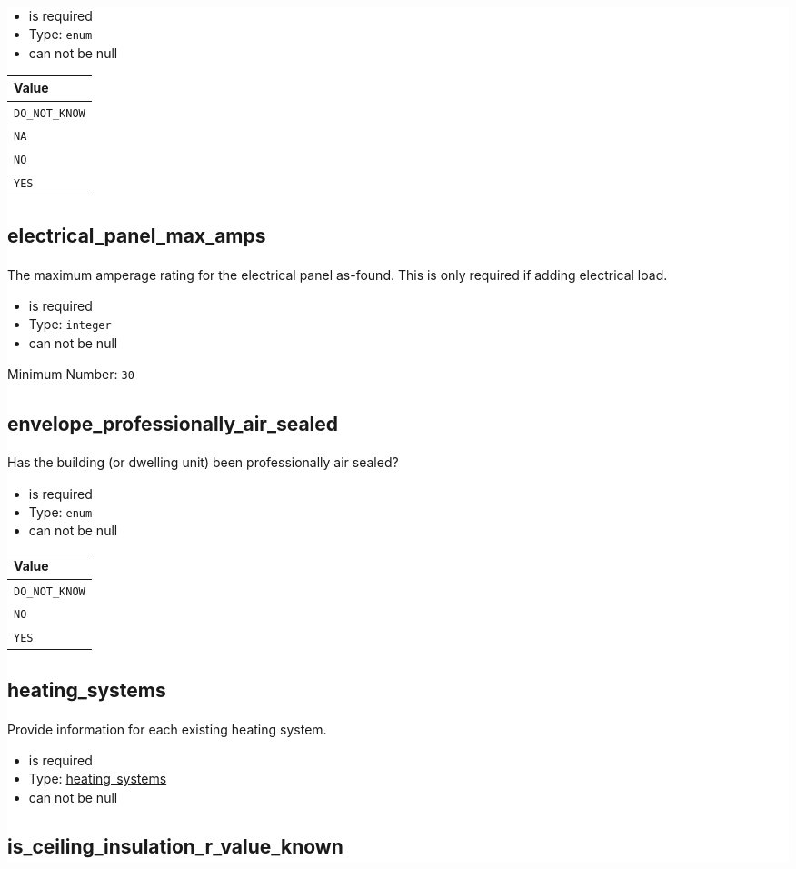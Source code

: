 
- is required
- Type: `enum`
- can not be null
  

|Value|
| :--- |
|`DO_NOT_KNOW`|
|`NA`|
|`NO`|
|`YES`|

## electrical_panel_max_amps
  
The maximum amperage rating for the electrical panel as-found. This is only required if adding electrical load.  
  

- is required
- Type: `integer`
- can not be null
  
Minimum Number: `30`
## envelope_professionally_air_sealed
  
Has the building (or dwelling unit) been professionally air sealed?  
  

- is required
- Type: `enum`
- can not be null
  

|Value|
| :--- |
|`DO_NOT_KNOW`|
|`NO`|
|`YES`|

## heating_systems
  
Provide information for each existing heating system.  
  

- is required
- Type: [heating_systems](heating_systems.md)
- can not be null

## is_ceiling_insulation_r_value_known
  